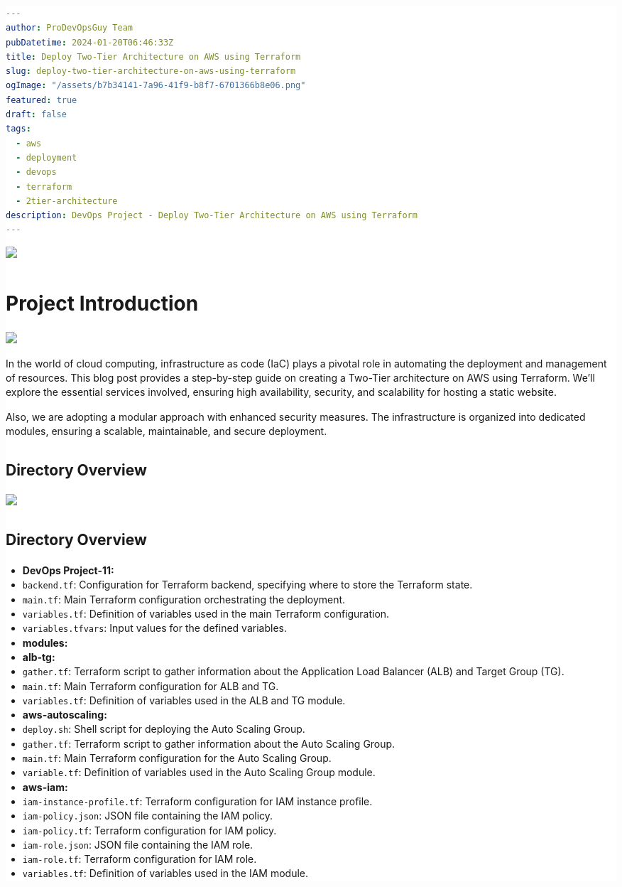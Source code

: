 ```yaml
---
author: ProDevOpsGuy Team
pubDatetime: 2024-01-20T06:46:33Z
title: Deploy Two-Tier Architecture on AWS using Terraform
slug: deploy-two-tier-architecture-on-aws-using-terraform
ogImage: "/assets/b7b34141-7a96-41f9-b8f7-6701366b8e06.png"
featured: true
draft: false
tags:
  - aws
  - deployment
  - devops
  - terraform
  - 2tier-architecture
description: DevOps Project - Deploy Two-Tier Architecture on AWS using Terraform
---
```


![](https://cdn.hashnode.com/res/hashnode/image/upload/v1705732613186/b7b34141-7a96-41f9-b8f7-6701366b8e06.png)

# **Project Introduction**

![](https://miro.medium.com/v2/resize:fit:736/1*O1wPuZ_R1dDBCqGvMLIwkw.gif)

In the world of cloud computing, infrastructure as code (IaC) plays a pivotal role in automating the deployment and management of resources. This blog post provides a step-by-step guide on creating a Two-Tier architecture on AWS using Terraform. We’ll explore the essential services involved, ensuring high availability, security, and scalability for hosting a static website.

Also, we are adopting a modular approach with enhanced security measures. The infrastructure is organized into dedicated modules, ensuring a scalable, maintainable, and secure deployment.

## **Directory Overview**

![](https://cdn.hashnode.com/res/hashnode/image/upload/v1705733395583/e6cbad1b-3cc8-4f6f-8031-2350f84b7892.png)

## **Directory Overview**

- **DevOps Project-11:**
- `backend.tf`: Configuration for Terraform backend, specifying where to store the Terraform state.
- `main.tf`: Main Terraform configuration orchestrating the deployment.
- `variables.tf`: Definition of variables used in the main Terraform configuration.
- `variables.tfvars`: Input values for the defined variables.
- **modules:**
- **alb-tg:**
- `gather.tf`: Terraform script to gather information about the Application Load Balancer (ALB) and Target Group (TG).
- `main.tf`: Main Terraform configuration for ALB and TG.
- `variables.tf`: Definition of variables used in the ALB and TG module.
- **aws-autoscaling:**
- `deploy.sh`: Shell script for deploying the Auto Scaling Group.
- `gather.tf`: Terraform script to gather information about the Auto Scaling Group.
- `main.tf`: Main Terraform configuration for the Auto Scaling Group.
- `variable.tf`: Definition of variables used in the Auto Scaling Group module.
- **aws-iam:**
- `iam-instance-profile.tf`: Terraform configuration for IAM instance profile.
- `iam-policy.json`: JSON file containing the IAM policy.
- `iam-policy.tf`: Terraform configuration for IAM policy.
- `iam-role.json`: JSON file containing the IAM role.
- `iam-role.tf`: Terraform configuration for IAM role.
- `variables.tf`: Definition of variables used in the IAM module.